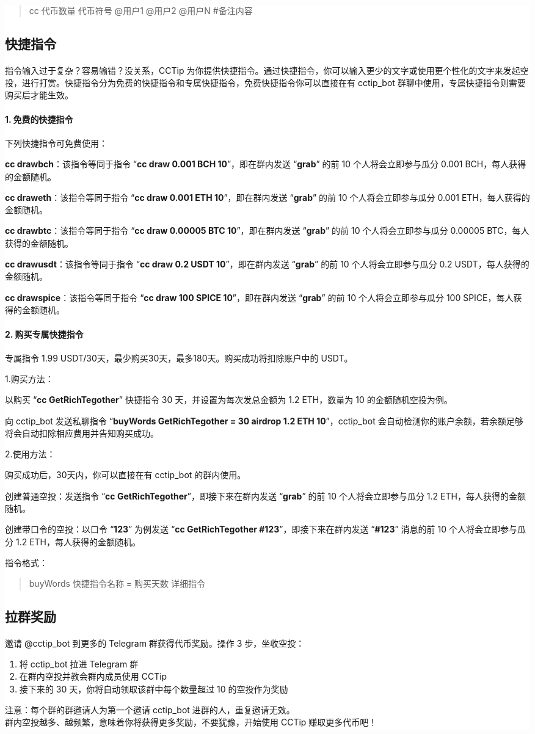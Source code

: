 > cc 代币数量 代币符号 @用户1 @用户2 @用户N \#备注内容

## 快捷指令

指令输入过于复杂？容易输错？没关系，CCTip 为你提供快捷指令。通过快捷指令，你可以输入更少的文字或使用更个性化的文字来发起空投，进行打赏。快捷指令分为免费的快捷指令和专属快捷指令，免费快捷指令你可以直接在有 cctip\_bot 群聊中使用，专属快捷指令则需要购买后才能生效。

#### 1. 免费的快捷指令

下列快捷指令可免费使用：

**cc drawbch**：该指令等同于指令 “**cc draw 0.001 BCH 10**”，即在群内发送 “**grab**” 的前 10 个人将会立即参与瓜分 0.001 BCH，每人获得的金额随机。

**cc draweth**：该指令等同于指令 “**cc draw 0.001 ETH 10**”，即在群内发送 “**grab**” 的前 10 个人将会立即参与瓜分 0.001 ETH，每人获得的金额随机。

**cc drawbtc**：该指令等同于指令 “**cc draw 0.00005 BTC 10**”，即在群内发送 “**grab**” 的前 10 个人将会立即参与瓜分 0.00005 BTC，每人获得的金额随机。

**cc drawusdt**：该指令等同于指令 “**cc draw 0.2 USDT 10**”，即在群内发送 “**grab**” 的前 10 个人将会立即参与瓜分 0.2 USDT，每人获得的金额随机。

**cc drawspice**：该指令等同于指令 “**cc draw 100 SPICE 10**”，即在群内发送 “**grab**” 的前 10 个人将会立即参与瓜分 100 SPICE，每人获得的金额随机。

#### 2. 购买专属快捷指令

专属指令 1.99 USDT/30天，最少购买30天，最多180天。购买成功将扣除账户中的 USDT。

1.购买方法：

以购买 “**cc GetRichTegother**” 快捷指令 30 天，并设置为每次发总金额为 1.2 ETH，数量为 10 的金额随机空投为例。   

向 cctip\_bot 发送私聊指令 “**buyWords GetRichTegother = 30 airdrop 1.2 ETH 10**”，cctip\_bot 会自动检测你的账户余额，若余额足够将会自动扣除相应费用并告知购买成功。   

2.使用方法：

购买成功后，30天内，你可以直接在有 cctip\_bot 的群内使用。   

创建普通空投：发送指令 “**cc GetRichTegother**”，即接下来在群内发送 “**grab**” 的前 10 个人将会立即参与瓜分 1.2 ETH，每人获得的金额随机。   

创建带口令的空投：以口令 “**123**” 为例发送 “**cc GetRichTegother \#123**”，即接下来在群内发送 “**\#123**” 消息的前 10 个人将会立即参与瓜分 1.2 ETH，每人获得的金额随机。   

指令格式：

> buyWords 快捷指令名称 = 购买天数 详细指令

## 拉群奖励

邀请 @cctip\_bot 到更多的 Telegram 群获得代币奖励。操作 3 步，坐收空投：

1. 将 cctip\_bot 拉进 Telegram 群  
2. 在群内空投并教会群内成员使用 CCTip  
3. 接下来的 30 天，你将自动领取该群中每个数量超过 10 的空投作为奖励

注意：每个群的群邀请人为第一个邀请 cctip\_bot 进群的人，重复邀请无效。  
群内空投越多、越频繁，意味着你将获得更多奖励，不要犹豫，开始使用 CCTip 赚取更多代币吧！

